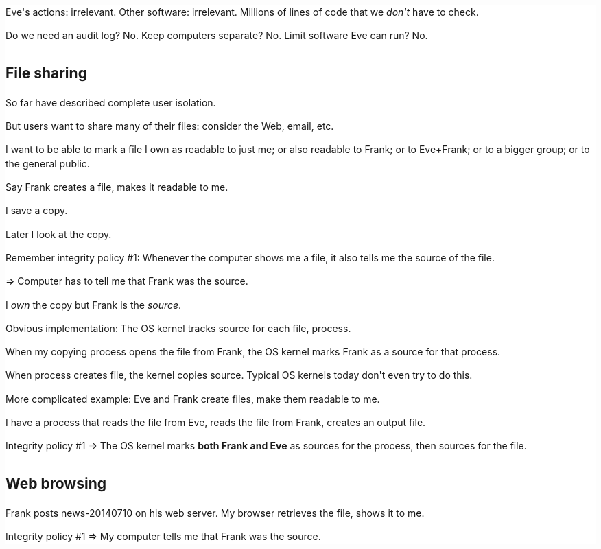 Eve's actions: irrelevant. 
Other software: irrelevant. 
Millions of lines of code that we *don't* have to check. 

Do we need an audit log? No. 
Keep computers separate? No. 
Limit software Eve can run? No.


## File sharing

So far have described complete user isolation. 

But users want to share many of their files: consider the Web, email,
etc. 

I want to be able to mark a file I own as readable to just me; or also
readable to Frank; or to Eve+Frank; or to a bigger group; or to the
general public.

Say Frank creates a file, makes it readable to me. 

I save a copy.

Later I look at the copy. 

Remember integrity policy #1: Whenever the computer shows me a file,
it also tells me the source of the file.

=> Computer has to tell me that Frank was the source.

I *own* the copy but Frank is the *source*. 

Obvious implementation: The OS kernel tracks source for each file,
process. 

When my copying process opens the file from Frank, the OS kernel marks
Frank as a source for that process.

When process creates file, the kernel copies source. Typical OS
kernels today don't even try to do this.

More complicated example: Eve and Frank create files, make them
readable to me. 

I have a process that reads the file from Eve, reads the file from
Frank, creates an output file. 

Integrity policy #1 => The OS kernel marks **both Frank and Eve** as
sources for the process, then sources for the file.


## Web browsing

Frank posts news-20140710 on his web server. My browser retrieves the
file, shows it to me. 

Integrity policy #1 => My computer tells me that
Frank was the source. 

